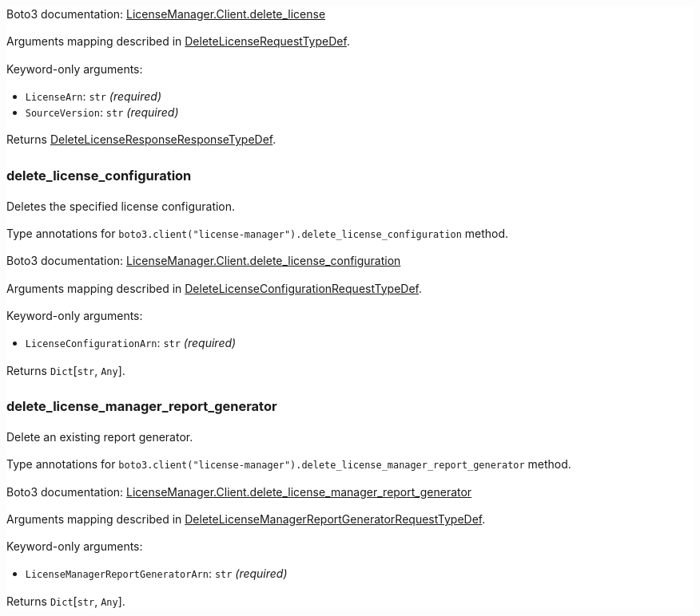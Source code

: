 Boto3 documentation:
[LicenseManager.Client.delete_license](https://boto3.amazonaws.com/v1/documentation/api/latest/reference/services/license-manager.html#LicenseManager.Client.delete_license)

Arguments mapping described in
[DeleteLicenseRequestTypeDef](./type_defs.md#deletelicenserequesttypedef).

Keyword-only arguments:

- `LicenseArn`: `str` *(required)*
- `SourceVersion`: `str` *(required)*

Returns
[DeleteLicenseResponseResponseTypeDef](./type_defs.md#deletelicenseresponseresponsetypedef).

### delete_license_configuration

Deletes the specified license configuration.

Type annotations for
`boto3.client("license-manager").delete_license_configuration` method.

Boto3 documentation:
[LicenseManager.Client.delete_license_configuration](https://boto3.amazonaws.com/v1/documentation/api/latest/reference/services/license-manager.html#LicenseManager.Client.delete_license_configuration)

Arguments mapping described in
[DeleteLicenseConfigurationRequestTypeDef](./type_defs.md#deletelicenseconfigurationrequesttypedef).

Keyword-only arguments:

- `LicenseConfigurationArn`: `str` *(required)*

Returns `Dict`\[`str`, `Any`\].

### delete_license_manager_report_generator

Delete an existing report generator.

Type annotations for
`boto3.client("license-manager").delete_license_manager_report_generator`
method.

Boto3 documentation:
[LicenseManager.Client.delete_license_manager_report_generator](https://boto3.amazonaws.com/v1/documentation/api/latest/reference/services/license-manager.html#LicenseManager.Client.delete_license_manager_report_generator)

Arguments mapping described in
[DeleteLicenseManagerReportGeneratorRequestTypeDef](./type_defs.md#deletelicensemanagerreportgeneratorrequesttypedef).

Keyword-only arguments:

- `LicenseManagerReportGeneratorArn`: `str` *(required)*

Returns `Dict`\[`str`, `Any`\].
